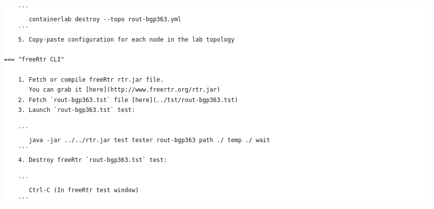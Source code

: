         ```
           containerlab destroy --topo rout-bgp363.yml  
        ```
        5. Copy-paste configuration for each node in the lab topology

    === "freeRtr CLI"

        1. Fetch or compile freeRtr rtr.jar file.  
           You can grab it [here](http://www.freertr.org/rtr.jar)  
        2. Fetch `rout-bgp363.tst` file [here](../tst/rout-bgp363.tst)  
        3. Launch `rout-bgp363.tst` test:  

        ```
           java -jar ../../rtr.jar test tester rout-bgp363 path ./ temp ./ wait
        ```
        4. Destroy freeRtr `rout-bgp363.tst` test:  

        ```
           Ctrl-C (In freeRtr test window)
        ```

